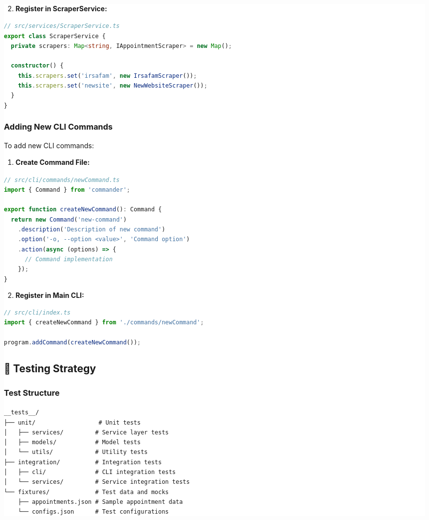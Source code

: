 2. **Register in ScraperService:**
```typescript
// src/services/ScraperService.ts
export class ScraperService {
  private scrapers: Map<string, IAppointmentScraper> = new Map();
  
  constructor() {
    this.scrapers.set('irsafam', new IrsafamScraper());
    this.scrapers.set('newsite', new NewWebsiteScraper());
  }
}
```

### Adding New CLI Commands

To add new CLI commands:

1. **Create Command File:**
```typescript
// src/cli/commands/newCommand.ts
import { Command } from 'commander';

export function createNewCommand(): Command {
  return new Command('new-command')
    .description('Description of new command')
    .option('-o, --option <value>', 'Command option')
    .action(async (options) => {
      // Command implementation
    });
}
```

2. **Register in Main CLI:**
```typescript
// src/cli/index.ts
import { createNewCommand } from './commands/newCommand';

program.addCommand(createNewCommand());
```

## 🧪 Testing Strategy

### Test Structure

```
__tests__/
├── unit/                  # Unit tests
│   ├── services/         # Service layer tests
│   ├── models/           # Model tests
│   └── utils/            # Utility tests
├── integration/          # Integration tests
│   ├── cli/              # CLI integration tests
│   └── services/         # Service integration tests
└── fixtures/             # Test data and mocks
    ├── appointments.json # Sample appointment data
    └── configs.json      # Test configurations
```
